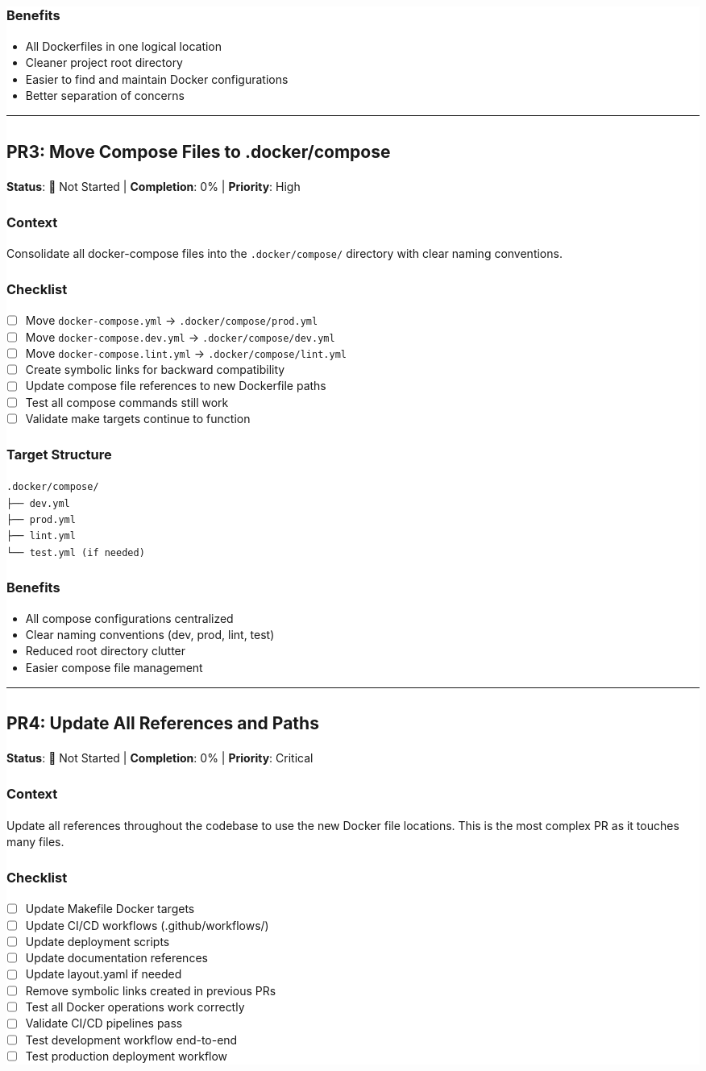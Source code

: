 
### Benefits
- All Dockerfiles in one logical location
- Cleaner project root directory
- Easier to find and maintain Docker configurations
- Better separation of concerns

---

## PR3: Move Compose Files to .docker/compose
**Status**: 🔴 Not Started | **Completion**: 0% | **Priority**: High

### Context
Consolidate all docker-compose files into the `.docker/compose/` directory with clear naming conventions.

### Checklist
- [ ] Move `docker-compose.yml` → `.docker/compose/prod.yml`
- [ ] Move `docker-compose.dev.yml` → `.docker/compose/dev.yml`
- [ ] Move `docker-compose.lint.yml` → `.docker/compose/lint.yml`
- [ ] Create symbolic links for backward compatibility
- [ ] Update compose file references to new Dockerfile paths
- [ ] Test all compose commands still work
- [ ] Validate make targets continue to function

### Target Structure
```
.docker/compose/
├── dev.yml
├── prod.yml
├── lint.yml
└── test.yml (if needed)
```

### Benefits
- All compose configurations centralized
- Clear naming conventions (dev, prod, lint, test)
- Reduced root directory clutter
- Easier compose file management

---

## PR4: Update All References and Paths
**Status**: 🔴 Not Started | **Completion**: 0% | **Priority**: Critical

### Context
Update all references throughout the codebase to use the new Docker file locations. This is the most complex PR as it touches many files.

### Checklist
- [ ] Update Makefile Docker targets
- [ ] Update CI/CD workflows (.github/workflows/)
- [ ] Update deployment scripts
- [ ] Update documentation references
- [ ] Update layout.yaml if needed
- [ ] Remove symbolic links created in previous PRs
- [ ] Test all Docker operations work correctly
- [ ] Validate CI/CD pipelines pass
- [ ] Test development workflow end-to-end
- [ ] Test production deployment workflow
